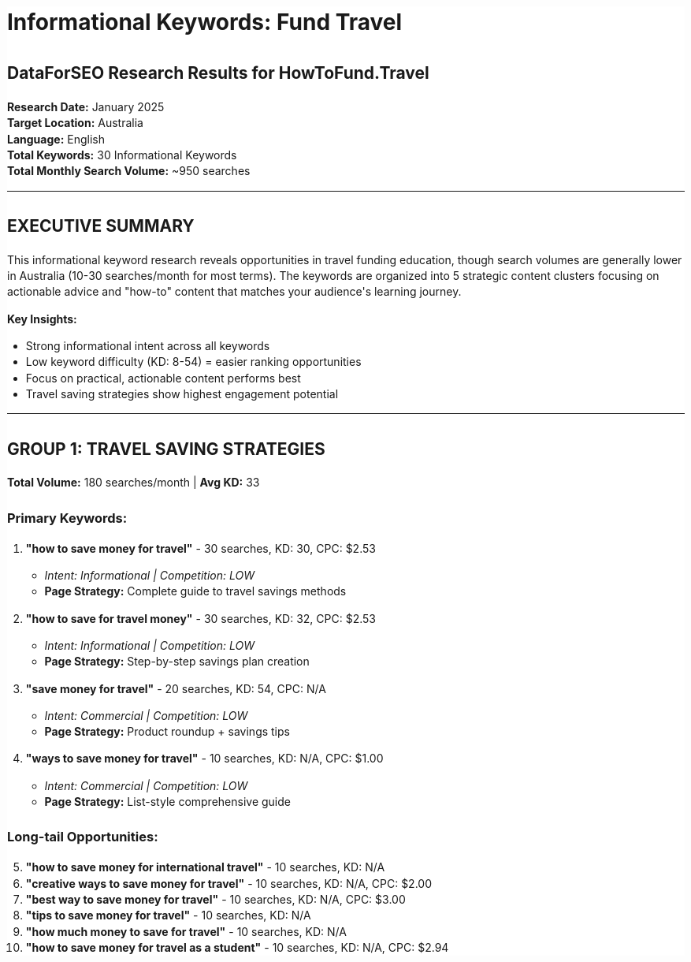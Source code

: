 # Informational Keywords: Fund Travel
## DataForSEO Research Results for HowToFund.Travel

**Research Date:** January 2025  
**Target Location:** Australia  
**Language:** English  
**Total Keywords:** 30 Informational Keywords  
**Total Monthly Search Volume:** ~950 searches  

---

## **EXECUTIVE SUMMARY**

This informational keyword research reveals opportunities in travel funding education, though search volumes are generally lower in Australia (10-30 searches/month for most terms). The keywords are organized into 5 strategic content clusters focusing on actionable advice and "how-to" content that matches your audience's learning journey.

**Key Insights:**
- Strong informational intent across all keywords
- Low keyword difficulty (KD: 8-54) = easier ranking opportunities  
- Focus on practical, actionable content performs best
- Travel saving strategies show highest engagement potential

---

## **GROUP 1: TRAVEL SAVING STRATEGIES** 
**Total Volume:** 180 searches/month | **Avg KD:** 33

### **Primary Keywords:**
1. **"how to save money for travel"** - 30 searches, KD: 30, CPC: $2.53
   - *Intent: Informational | Competition: LOW*
   - **Page Strategy:** Complete guide to travel savings methods

2. **"how to save for travel money"** - 30 searches, KD: 32, CPC: $2.53  
   - *Intent: Informational | Competition: LOW*
   - **Page Strategy:** Step-by-step savings plan creation

3. **"save money for travel"** - 20 searches, KD: 54, CPC: N/A
   - *Intent: Commercial | Competition: LOW*  
   - **Page Strategy:** Product roundup + savings tips

4. **"ways to save money for travel"** - 10 searches, KD: N/A, CPC: $1.00
   - *Intent: Commercial | Competition: LOW*
   - **Page Strategy:** List-style comprehensive guide

### **Long-tail Opportunities:**
5. **"how to save money for international travel"** - 10 searches, KD: N/A
6. **"creative ways to save money for travel"** - 10 searches, KD: N/A, CPC: $2.00
7. **"best way to save money for travel"** - 10 searches, KD: N/A, CPC: $3.00
8. **"tips to save money for travel"** - 10 searches, KD: N/A
9. **"how much money to save for travel"** - 10 searches, KD: N/A
10. **"how to save money for travel as a student"** - 10 searches, KD: N/A, CPC: $2.94
